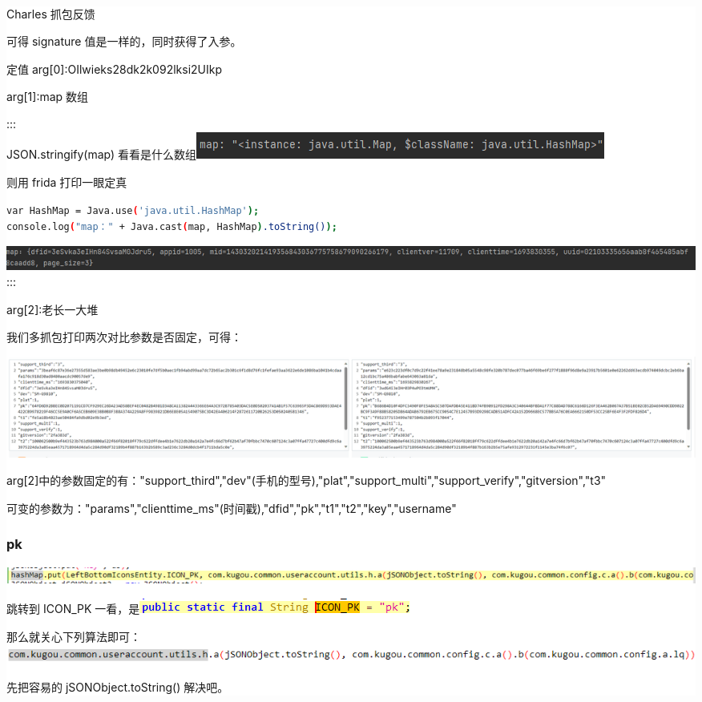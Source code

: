 Charles 抓包反馈

可得 signature 值是一样的，同时获得了入参。

定值 arg\[0\]:OIlwieks28dk2k092lksi2UIkp

arg\[1\]:map 数组

:::  
JSON.stringify(map) 看看是什么数组[![](assets/1704792001-5da28f3223a6291265ae6d8bfd2bd7b2.png)](https://alidocs.oss-cn-zhangjiakou.aliyuncs.com/res/2M9qPmw2JvEmO015/img/2cebe738-4ddb-42ff-8a3d-5c0a5ad52b7b.png)

则用 frida 打印一眼定真

```bash
var HashMap = Java.use('java.util.HashMap');
console.log("map：" + Java.cast(map, HashMap).toString());
```

[![](assets/1704792001-88b1e76aa71a6186beb60e20e462b396.png)](https://alidocs.oss-cn-zhangjiakou.aliyuncs.com/res/2M9qPmw2JvEmO015/img/58ec6826-b8a1-47f4-bb73-13d2da347225.png)  
:::

arg\[2\]:老长一大堆

我们多抓包打印两次对比参数是否固定，可得：

[![](assets/1704792001-dee7ec233635e7a1fd3bbf5a9c9ebedf.png)](https://alidocs.oss-cn-zhangjiakou.aliyuncs.com/res/2M9qPmw2JvEmO015/img/0f0f32be-c03a-4128-bb0f-17dff7cf9131.png)

arg\[2\]中的参数固定的有："support\_third","dev"(手机的型号),"plat","support\_multi","support\_verify","gitversion","t3"

可变的参数为："params","clienttime\_ms"(时间戳),"dfid","pk","t1","t2","key","username"

### pk

[![](assets/1704792001-07c2573f3d93fc0e1543c503ce25a2e6.png)](https://alidocs.oss-cn-zhangjiakou.aliyuncs.com/res/2M9qPmw2JvEmO015/img/ef1e1230-4a40-41a6-b5b3-bef21fbe53fb.png)

跳转到 ICON\_PK 一看，是[![](assets/1704792001-1f3cd1eaeca4b45641a57b609bcbebde.png)](https://alidocs.oss-cn-zhangjiakou.aliyuncs.com/res/2M9qPmw2JvEmO015/img/838bbd81-e311-47de-91aa-e9e56ec6f4d8.png)

那么就关心下列算法即可：[![](assets/1704792001-7eb94486124b0cd26ca749f0e9902c7c.png)](https://alidocs.oss-cn-zhangjiakou.aliyuncs.com/res/2M9qPmw2JvEmO015/img/6b6dcd4c-9e52-4c7e-b37c-376453651a1a.png)

先把容易的 jSONObject.toString() 解决吧。

